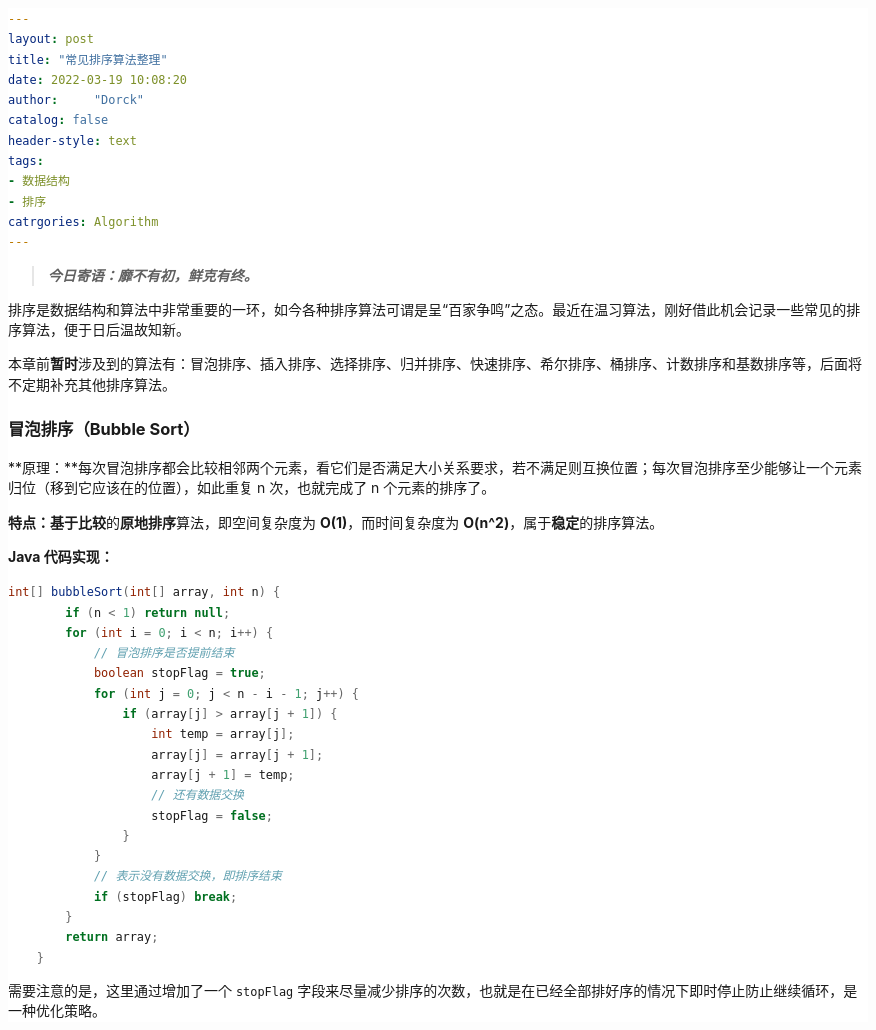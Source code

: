 ```yaml
---
layout: post
title: "常见排序算法整理"
date: 2022-03-19 10:08:20
author:     "Dorck"
catalog: false
header-style: text
tags: 
- 数据结构
- 排序
catrgories: Algorithm
---
```




> ***今日寄语：靡不有初，鲜克有终。***

排序是数据结构和算法中非常重要的一环，如今各种排序算法可谓是呈“百家争鸣”之态。最近在温习算法，刚好借此机会记录一些常见的排序算法，便于日后温故知新。

本章前**暂时**涉及到的算法有：冒泡排序、插入排序、选择排序、归并排序、快速排序、希尔排序、桶排序、计数排序和基数排序等，后面将不定期补充其他排序算法。

### 冒泡排序（Bubble Sort）

**原理：**每次冒泡排序都会比较相邻两个元素，看它们是否满足大小关系要求，若不满足则互换位置；每次冒泡排序至少能够让一个元素归位（移到它应该在的位置），如此重复 n 次，也就完成了 n 个元素的排序了。

**特点：**基于**比较**的**原地排序**算法，即空间复杂度为 **O(1)**，而时间复杂度为 **O(n^2)**，属于**稳定**的排序算法。

**Java 代码实现：**

```java
int[] bubbleSort(int[] array, int n) {
        if (n < 1) return null;
        for (int i = 0; i < n; i++) {
            // 冒泡排序是否提前结束
            boolean stopFlag = true;
            for (int j = 0; j < n - i - 1; j++) {
                if (array[j] > array[j + 1]) {
                    int temp = array[j];
                    array[j] = array[j + 1];
                    array[j + 1] = temp;
                    // 还有数据交换
                    stopFlag = false;
                }
            }
            // 表示没有数据交换，即排序结束
            if (stopFlag) break;
        }
        return array;
    }
```

需要注意的是，这里通过增加了一个 `stopFlag` 字段来尽量减少排序的次数，也就是在已经全部排好序的情况下即时停止防止继续循环，是一种优化策略。
